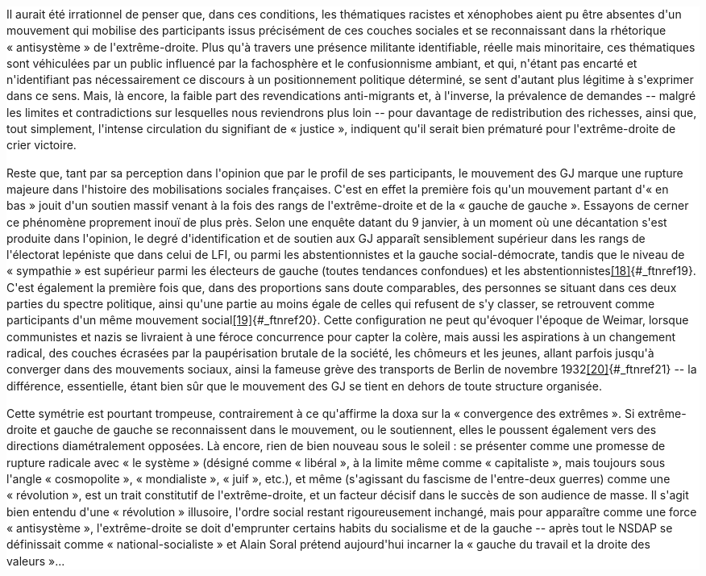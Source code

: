 Il aurait été irrationnel de penser que, dans ces conditions, les thématiques racistes et xénophobes aient pu être absentes d'un mouvement qui mobilise des participants issus précisément de ces couches sociales et se reconnaissant dans la rhétorique « antisystème » de l'extrême-droite. Plus qu'à travers une présence militante identifiable, réelle mais minoritaire, ces thématiques sont véhiculées par un public influencé par la fachosphère et le confusionnisme ambiant, et qui, n'étant pas encarté et n'identifiant pas nécessairement ce discours à un positionnement politique déterminé, se sent d'autant plus légitime à s'exprimer dans ce sens. Mais, là encore, la faible part des revendications anti-migrants et, à l'inverse, la prévalence de demandes -- malgré les limites et contradictions sur lesquelles nous reviendrons plus loin -- pour davantage de redistribution des richesses, ainsi que, tout simplement, l'intense circulation du signifiant de « justice », indiquent qu'il serait bien prématuré pour l'extrême-droite de crier victoire.

Reste que, tant par sa perception dans l'opinion que par le profil de ses participants, le mouvement des GJ marque une rupture majeure dans l'histoire des mobilisations sociales françaises. C'est en effet la première fois qu'un mouvement partant d'« en bas » jouit d'un soutien massif venant à la fois des rangs de l'extrême-droite et de la « gauche de gauche ». Essayons de cerner ce phénomène proprement inouï de plus près. Selon une enquête datant du 9 janvier, à un moment où une décantation s'est produite dans l'opinion, le degré d'identification et de soutien aux GJ apparaît sensiblement supérieur dans les rangs de l'électorat lepéniste que dans celui de LFI, ou parmi les abstentionnistes et la gauche social-démocrate, tandis que le niveau de « sympathie » est supérieur parmi les électeurs de gauche (toutes tendances confondues) et les abstentionnistes[\[18\]](#_ftn19){#_ftnref19}. C'est également la première fois que, dans des proportions sans doute comparables, des personnes se situant dans ces deux parties du spectre politique, ainsi qu'une partie au moins égale de celles qui refusent de s'y classer, se retrouvent comme participants d'un même mouvement social[\[19\]](#_ftn20){#_ftnref20}. Cette configuration ne peut qu'évoquer l'époque de Weimar, lorsque communistes et nazis se livraient à une féroce concurrence pour capter la colère, mais aussi les aspirations à un changement radical, des couches écrasées par la paupérisation brutale de la société, les chômeurs et les jeunes, allant parfois jusqu'à converger dans des mouvements sociaux, ainsi la fameuse grève des transports de Berlin de novembre 1932[\[20\]](#_ftn21){#_ftnref21} -- la différence, essentielle, étant bien sûr que le mouvement des GJ se tient en dehors de toute structure organisée.

Cette symétrie est pourtant trompeuse, contrairement à ce qu'affirme la doxa sur la « convergence des extrêmes ». Si extrême-droite et gauche de gauche se reconnaissent dans le mouvement, ou le soutiennent, elles le poussent également vers des directions diamétralement opposées. Là encore, rien de bien nouveau sous le soleil : se présenter comme une promesse de rupture radicale avec « le système » (désigné comme « libéral », à la limite même comme « capitaliste », mais toujours sous l'angle « cosmopolite », « mondialiste », « juif », etc.), et même (s'agissant du fascisme de l'entre-deux guerres) comme une « révolution », est un trait constitutif de l'extrême-droite, et un facteur décisif dans le succès de son audience de masse. Il s'agit bien entendu d'une « révolution » illusoire, l'ordre social restant rigoureusement inchangé, mais pour apparaître comme une force « antisystème », l'extrême-droite se doit d'emprunter certains habits du socialisme et de la gauche -- après tout le NSDAP se définissait comme « national-socialiste » et Alain Soral prétend aujourd'hui incarner la « gauche du travail et la droite des valeurs »...
